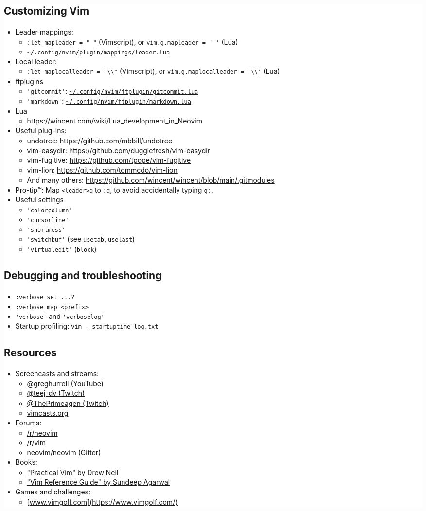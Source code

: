 ## Customizing Vim

- Leader mappings:
  - `:let mapleader = " "` (Vimscript), or `vim.g.mapleader = ' '` (Lua)
  - [`~/.config/nvim/plugin/mappings/leader.lua`](https://github.com/wincent/wincent/blob/b94dafbe4caefa76305e90a37ad9342264fff5af/aspects/nvim/files/.config/nvim/plugin/mappings/leader.lua)
- Local leader:
  - `:let maplocalleader = "\\"` (Vimscript), or `vim.g.maplocalleader = '\\'` (Lua)
- ftplugins
  - `'gitcommit'`: [`~/.config/nvim/ftplugin/gitcommit.lua`](https://github.com/wincent/wincent/blob/b94dafbe4caefa76305e90a37ad9342264fff5af/aspects/nvim/files/.config/nvim/ftplugin/gitcommit.lua)
  - `'markdown'`: [`~/.config/nvim/ftplugin/markdown.lua`](https://github.com/wincent/wincent/blob/b94dafbe4caefa76305e90a37ad9342264fff5af/aspects/nvim/files/.config/nvim/ftplugin/markdown.lua)
- Lua
  - https://wincent.com/wiki/Lua_development_in_Neovim
- Useful plug-ins:
  - undotree: https://github.com/mbbill/undotree
  - vim-easydir: https://github.com/duggiefresh/vim-easydir
  - vim-fugitive: https://github.com/tpope/vim-fugitive
  - vim-lion: https://github.com/tommcdo/vim-lion
  - And many others: https://github.com/wincent/wincent/blob/main/.gitmodules
- Pro-tip™️: Map `<leader>q` to `:q`, to avoid accidentally typing `q:`.
- Useful settings
  - `'colorcolumn'`
  - `'cursorline'`
  - `'shortmess'`
  - `'switchbuf'` (see `usetab`, `uselast`)
  - `'virtualedit'` (`block`)

## Debugging and troubleshooting

- `:verbose set ...?`
- `:verbose map <prefix>`
- `'verbose'` and `'verboselog'`
- Startup profiling: `vim --startuptime log.txt`

## Resources

- Screencasts and streams:
  - [@greghurrell (YouTube)](https://wincent.com/link/screencasts)
  - [@teej_dv (Twitch)](https://www.twitch.tv/teej_dv)
  - [@ThePrimeagen (Twitch)](https://www.twitch.tv/theprimeagen)
  - [vimcasts.org](http://vimcasts.org/)
- Forums:
  - [/r/neovim](https://www.reddit.com/r/neovim)
  - [/r/vim](https://www.reddit.com/r/vim/)
  - [neovim/neovim (Gitter)](https://gitter.im/neovim/neovim)
- Books:
  - ["Practical Vim" by Drew Neil](https://pragprog.com/titles/dnvim2/practical-vim-second-edition/)
  - ["Vim Reference Guide" by Sundeep Agarwal](https://learnbyexample.github.io/vim_reference/)
- Games and challenges:
  - [www.vimgolf.com](https://www.vimgolf.com/)
